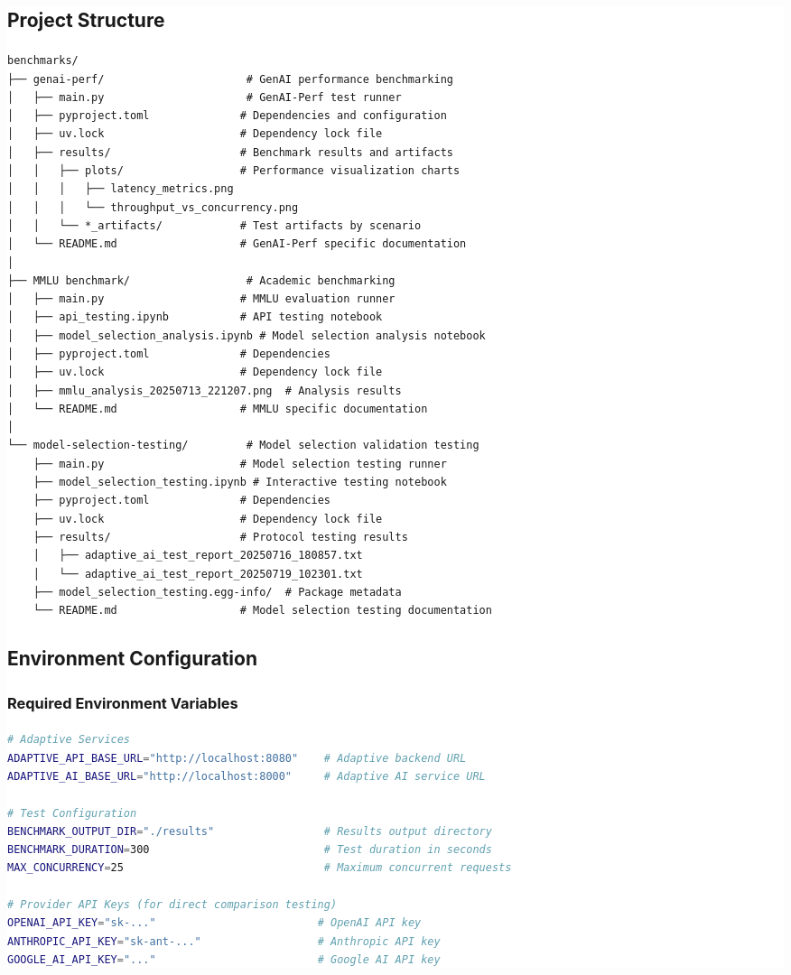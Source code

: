 ## Project Structure

```
benchmarks/
├── genai-perf/                      # GenAI performance benchmarking
│   ├── main.py                      # GenAI-Perf test runner
│   ├── pyproject.toml              # Dependencies and configuration
│   ├── uv.lock                     # Dependency lock file
│   ├── results/                    # Benchmark results and artifacts
│   │   ├── plots/                  # Performance visualization charts
│   │   │   ├── latency_metrics.png
│   │   │   └── throughput_vs_concurrency.png
│   │   └── *_artifacts/            # Test artifacts by scenario
│   └── README.md                   # GenAI-Perf specific documentation
│
├── MMLU benchmark/                  # Academic benchmarking
│   ├── main.py                     # MMLU evaluation runner
│   ├── api_testing.ipynb           # API testing notebook
│   ├── model_selection_analysis.ipynb # Model selection analysis notebook
│   ├── pyproject.toml              # Dependencies
│   ├── uv.lock                     # Dependency lock file
│   ├── mmlu_analysis_20250713_221207.png  # Analysis results
│   └── README.md                   # MMLU specific documentation
│
└── model-selection-testing/         # Model selection validation testing
    ├── main.py                     # Model selection testing runner
    ├── model_selection_testing.ipynb # Interactive testing notebook
    ├── pyproject.toml              # Dependencies
    ├── uv.lock                     # Dependency lock file
    ├── results/                    # Protocol testing results
    │   ├── adaptive_ai_test_report_20250716_180857.txt
    │   └── adaptive_ai_test_report_20250719_102301.txt
    ├── model_selection_testing.egg-info/  # Package metadata
    └── README.md                   # Model selection testing documentation
```

## Environment Configuration

### Required Environment Variables

```bash
# Adaptive Services
ADAPTIVE_API_BASE_URL="http://localhost:8080"    # Adaptive backend URL
ADAPTIVE_AI_BASE_URL="http://localhost:8000"     # Adaptive AI service URL

# Test Configuration
BENCHMARK_OUTPUT_DIR="./results"                 # Results output directory
BENCHMARK_DURATION=300                           # Test duration in seconds
MAX_CONCURRENCY=25                               # Maximum concurrent requests

# Provider API Keys (for direct comparison testing)
OPENAI_API_KEY="sk-..."                         # OpenAI API key
ANTHROPIC_API_KEY="sk-ant-..."                  # Anthropic API key
GOOGLE_AI_API_KEY="..."                         # Google AI API key
```
